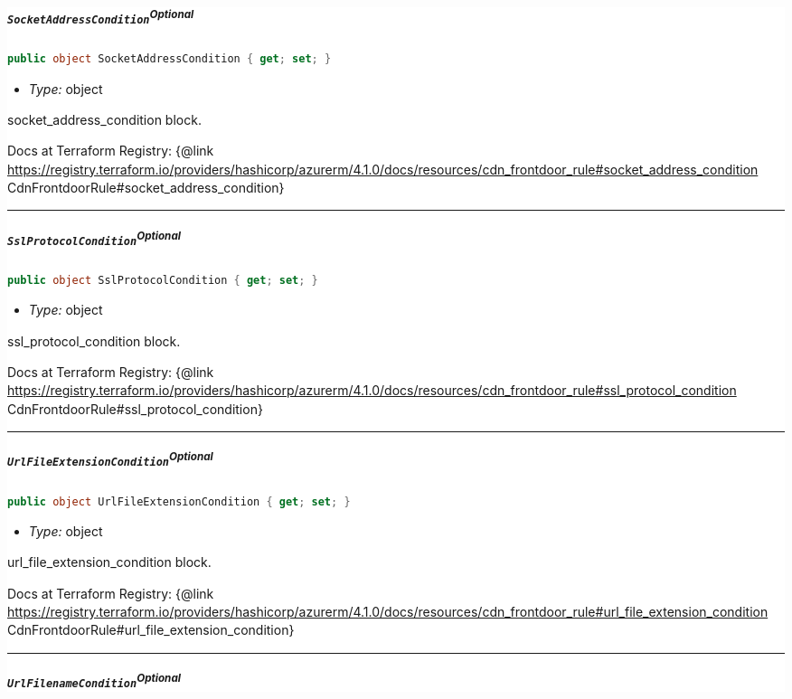 
##### `SocketAddressCondition`<sup>Optional</sup> <a name="SocketAddressCondition" id="@cdktf/provider-azurerm.cdnFrontdoorRule.CdnFrontdoorRuleConditions.property.socketAddressCondition"></a>

```csharp
public object SocketAddressCondition { get; set; }
```

- *Type:* object

socket_address_condition block.

Docs at Terraform Registry: {@link https://registry.terraform.io/providers/hashicorp/azurerm/4.1.0/docs/resources/cdn_frontdoor_rule#socket_address_condition CdnFrontdoorRule#socket_address_condition}

---

##### `SslProtocolCondition`<sup>Optional</sup> <a name="SslProtocolCondition" id="@cdktf/provider-azurerm.cdnFrontdoorRule.CdnFrontdoorRuleConditions.property.sslProtocolCondition"></a>

```csharp
public object SslProtocolCondition { get; set; }
```

- *Type:* object

ssl_protocol_condition block.

Docs at Terraform Registry: {@link https://registry.terraform.io/providers/hashicorp/azurerm/4.1.0/docs/resources/cdn_frontdoor_rule#ssl_protocol_condition CdnFrontdoorRule#ssl_protocol_condition}

---

##### `UrlFileExtensionCondition`<sup>Optional</sup> <a name="UrlFileExtensionCondition" id="@cdktf/provider-azurerm.cdnFrontdoorRule.CdnFrontdoorRuleConditions.property.urlFileExtensionCondition"></a>

```csharp
public object UrlFileExtensionCondition { get; set; }
```

- *Type:* object

url_file_extension_condition block.

Docs at Terraform Registry: {@link https://registry.terraform.io/providers/hashicorp/azurerm/4.1.0/docs/resources/cdn_frontdoor_rule#url_file_extension_condition CdnFrontdoorRule#url_file_extension_condition}

---

##### `UrlFilenameCondition`<sup>Optional</sup> <a name="UrlFilenameCondition" id="@cdktf/provider-azurerm.cdnFrontdoorRule.CdnFrontdoorRuleConditions.property.urlFilenameCondition"></a>
